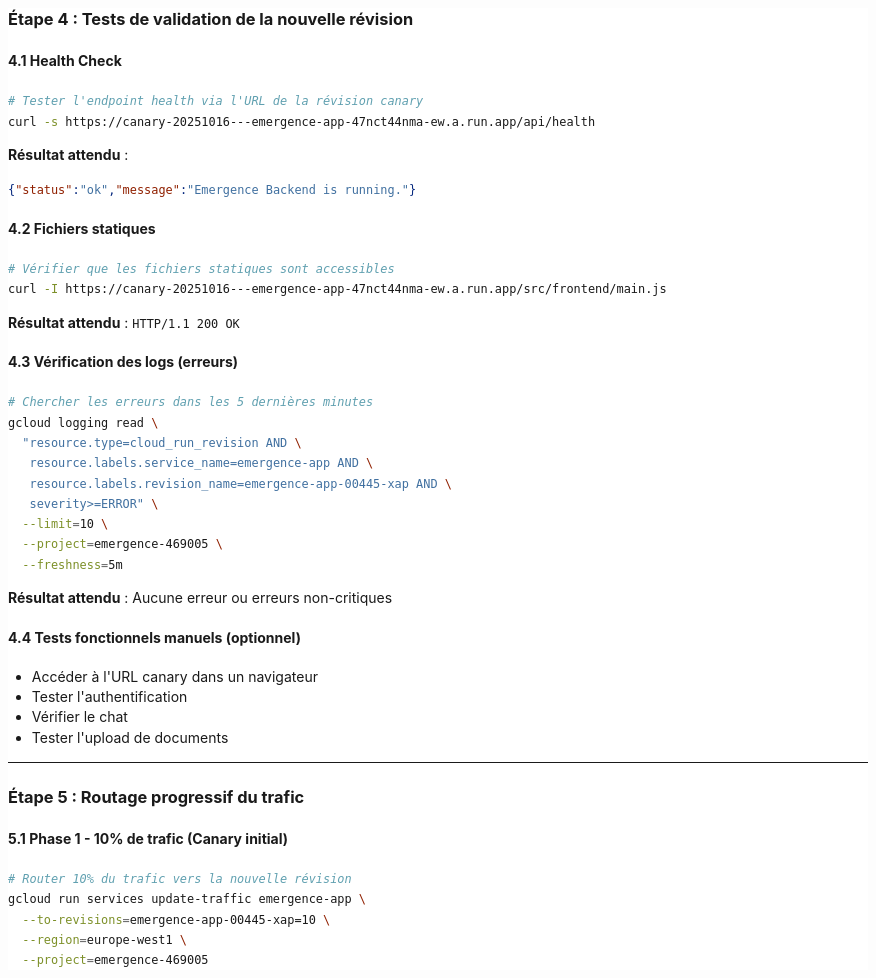 ### Étape 4 : Tests de validation de la nouvelle révision

#### 4.1 Health Check
```bash
# Tester l'endpoint health via l'URL de la révision canary
curl -s https://canary-20251016---emergence-app-47nct44nma-ew.a.run.app/api/health
```

**Résultat attendu** :
```json
{"status":"ok","message":"Emergence Backend is running."}
```

#### 4.2 Fichiers statiques
```bash
# Vérifier que les fichiers statiques sont accessibles
curl -I https://canary-20251016---emergence-app-47nct44nma-ew.a.run.app/src/frontend/main.js
```

**Résultat attendu** : `HTTP/1.1 200 OK`

#### 4.3 Vérification des logs (erreurs)
```bash
# Chercher les erreurs dans les 5 dernières minutes
gcloud logging read \
  "resource.type=cloud_run_revision AND \
   resource.labels.service_name=emergence-app AND \
   resource.labels.revision_name=emergence-app-00445-xap AND \
   severity>=ERROR" \
  --limit=10 \
  --project=emergence-469005 \
  --freshness=5m
```

**Résultat attendu** : Aucune erreur ou erreurs non-critiques

#### 4.4 Tests fonctionnels manuels (optionnel)
- Accéder à l'URL canary dans un navigateur
- Tester l'authentification
- Vérifier le chat
- Tester l'upload de documents

---

### Étape 5 : Routage progressif du trafic

#### 5.1 Phase 1 - 10% de trafic (Canary initial)

```bash
# Router 10% du trafic vers la nouvelle révision
gcloud run services update-traffic emergence-app \
  --to-revisions=emergence-app-00445-xap=10 \
  --region=europe-west1 \
  --project=emergence-469005
```

